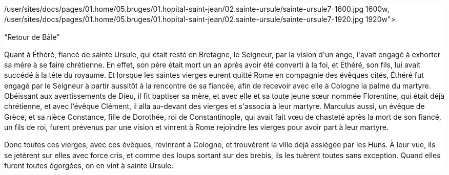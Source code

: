 /user/sites/docs/pages/01.home/05.bruges/01.hopital-saint-jean/02.sainte-ursule/sainte-ursule7-1600.jpg 1600w,
/user/sites/docs/pages/01.home/05.bruges/01.hopital-saint-jean/02.sainte-ursule/sainte-ursule7-1920.jpg 1920w">
</picture><figcaption>“Retour de Bâle”</figcaption></figure>

Quant à Éthéré, fiancé de sainte Ursule, qui était resté en Bretagne, le Seigneur, par la vision d'un ange, l'avait engagé à exhorter sa mère à se faire chrétienne. En effet, son père était mort un an après avoir été converti à la foi, et Éthéré, son fils, lui avait succédé à la tête du royaume. Et lorsque les saintes vierges eurent quitté Rome en compagnie des évêques cités, Éthéré fut engagé par le Seigneur à partir aussitôt à la rencontre de sa fiancée, afin de recevoir avec elle à Cologne la palme du martyre. Obéissant aux avertissements de Dieu, il fit baptiser sa mère, et avec elle et sa toute jeune sœur nommée Florentine, qui était déjà chrétienne, et avec l’évêque Clément, il alla au-devant des vierges et s'associa à leur martyre. Marculus aussi, un évêque de Grèce, et sa nièce Constance, fille de Dorothée, roi de Constantinople, qui avait fait vœu de chasteté après la mort de son fiancé, un fils de roi, furent prévenus par une vision et vinrent à Rome rejoindre les vierges pour avoir part à leur martyre.

Donc toutes ces vierges, avec ces évêques, revinrent à Cologne, et trouvèrent la ville déjà assiégée par les Huns. À leur vue, ils se jetèrent sur elles avec force cris, et comme des loups sortant sur des brebis, ils les tuèrent toutes sans exception. Quand elles furent toutes égorgées, on en vint à sainte Ursule. 

<figure><picture>
<source
sizes="(max-width: 767px) 98vw, (min-width: 959px) 50vw, 86vw"
srcset="
/user/sites/docs/pages/01.home/05.bruges/01.hopital-saint-jean/02.sainte-ursule/sainte-ursule8-280.webp 280w,
/user/sites/docs/pages/01.home/05.bruges/01.hopital-saint-jean/02.sainte-ursule/sainte-ursule8-380.webp 380w,
/user/sites/docs/pages/01.home/05.bruges/01.hopital-saint-jean/02.sainte-ursule/sainte-ursule8-480.webp 480w,
/user/sites/docs/pages/01.home/05.bruges/01.hopital-saint-jean/02.sainte-ursule/sainte-ursule8-640.webp 640w,
/user/sites/docs/pages/01.home/05.bruges/01.hopital-saint-jean/02.sainte-ursule/sainte-ursule8-700x487.webp 700w,
/user/sites/docs/pages/01.home/05.bruges/01.hopital-saint-jean/02.sainte-ursule/sainte-ursule8-840.webp 840w,
/user/sites/docs/pages/01.home/05.bruges/01.hopital-saint-jean/02.sainte-ursule/sainte-ursule8-1280.webp 1280w,
/user/sites/docs/pages/01.home/05.bruges/01.hopital-saint-jean/02.sainte-ursule/sainte-ursule8-1600.webp 1600w,
/user/sites/docs/pages/01.home/05.bruges/01.hopital-saint-jean/02.sainte-ursule/sainte-ursule8-1920.webp 1920w"
type="image/webp" />
<img
src="/user/sites/docs/pages/01.home/05.bruges/01.hopital-saint-jean/02.sainte-ursule/sainte-ursule8-700x487.jpg" title="“Martyre de Onze Mille Vierges”, “Martyre de Sainte Ursule”, Châsse de Sainte Ursule, Musée Hans Memling, Hôpital Saint-Jean, Bruges (Brugge)" alt="“Martyre de Onze Mille Vierges”, “Martyre de Sainte Ursule”, Châsse de Sainte Ursule, Musée Hans Memling, Hôpital Saint-Jean, Bruges (Brugge)" class="class-75-img"
sizes="(max-width: 767px) 98vw, (min-width: 959px) 50vw, 86vw"
srcset="
/user/sites/docs/pages/01.home/05.bruges/01.hopital-saint-jean/02.sainte-ursule/sainte-ursule8-280.jpg 280w,
/user/sites/docs/pages/01.home/05.bruges/01.hopital-saint-jean/02.sainte-ursule/sainte-ursule8-380.jpg 380w,
/user/sites/docs/pages/01.home/05.bruges/01.hopital-saint-jean/02.sainte-ursule/sainte-ursule8-480.jpg 480w,
/user/sites/docs/pages/01.home/05.bruges/01.hopital-saint-jean/02.sainte-ursule/sainte-ursule8-640.jpg 640w,
/user/sites/docs/pages/01.home/05.bruges/01.hopital-saint-jean/02.sainte-ursule/sainte-ursule8-700x487.jpg 700w,